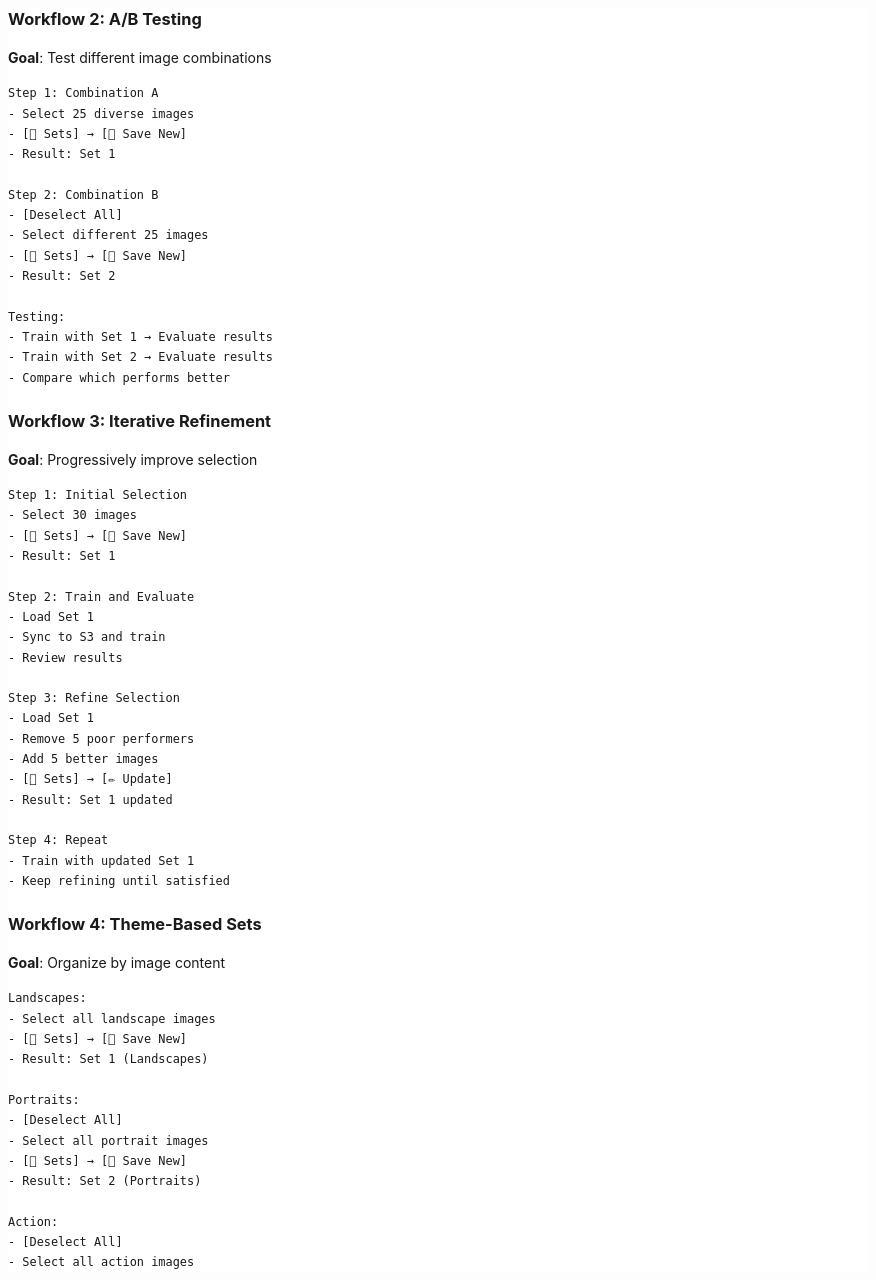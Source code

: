 ### Workflow 2: A/B Testing
**Goal**: Test different image combinations

```
Step 1: Combination A
- Select 25 diverse images
- [📁 Sets] → [💾 Save New]
- Result: Set 1

Step 2: Combination B
- [Deselect All]
- Select different 25 images
- [📁 Sets] → [💾 Save New]
- Result: Set 2

Testing:
- Train with Set 1 → Evaluate results
- Train with Set 2 → Evaluate results
- Compare which performs better
```

### Workflow 3: Iterative Refinement
**Goal**: Progressively improve selection

```
Step 1: Initial Selection
- Select 30 images
- [📁 Sets] → [💾 Save New]
- Result: Set 1

Step 2: Train and Evaluate
- Load Set 1
- Sync to S3 and train
- Review results

Step 3: Refine Selection
- Load Set 1
- Remove 5 poor performers
- Add 5 better images
- [📁 Sets] → [✏️ Update]
- Result: Set 1 updated

Step 4: Repeat
- Train with updated Set 1
- Keep refining until satisfied
```

### Workflow 4: Theme-Based Sets
**Goal**: Organize by image content

```
Landscapes:
- Select all landscape images
- [📁 Sets] → [💾 Save New]
- Result: Set 1 (Landscapes)

Portraits:
- [Deselect All]
- Select all portrait images
- [📁 Sets] → [💾 Save New]
- Result: Set 2 (Portraits)

Action:
- [Deselect All]
- Select all action images
```